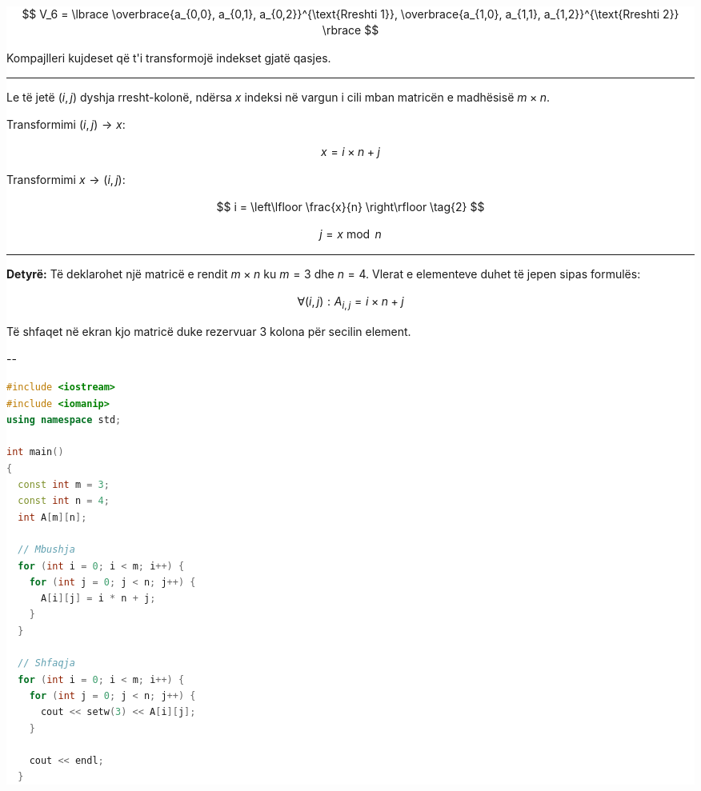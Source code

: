 $$
V_6 = \lbrace
\overbrace{a_{0,0}, a_{0,1}, a_{0,2}}^{\text{Rreshti 1}},
\overbrace{a_{1,0}, a_{1,1}, a_{1,2}}^{\text{Rreshti 2}}
\rbrace
$$

Kompajlleri kujdeset që t'i transformojë indekset gjatë qasjes.

---

Le të jetë $(i,j)$ dyshja rresht-kolonë, ndërsa $x$ indeksi në vargun i cili mban matricën e madhësisë $m\times n$.

Transformimi $(i,j)\rightarrow x:$

$$
x = i \times n + j \tag{1}
$$

Transformimi $x \rightarrow  (i,j):$

$$
i = \left\lfloor \frac{x}{n} \right\rfloor \tag{2}
$$

$$
j = x \bmod n \tag{3}
$$

---

**Detyrë:** Të deklarohet një matricë e rendit $m\times n$ ku $m=3$ dhe $n=4$. Vlerat e elementeve duhet të jepen sipas formulës:

$$
\forall (i,j) : A_{i,j}=i\times n + j
$$

Të shfaqet në ekran kjo matricë duke rezervuar 3 kolona për secilin element.

--

```cpp
#include <iostream>
#include <iomanip>
using namespace std;

int main()
{
  const int m = 3;
  const int n = 4;
  int A[m][n];

  // Mbushja
  for (int i = 0; i < m; i++) {
    for (int j = 0; j < n; j++) {
      A[i][j] = i * n + j;
    }
  }

  // Shfaqja
  for (int i = 0; i < m; i++) {
    for (int j = 0; j < n; j++) {
      cout << setw(3) << A[i][j];
    }

    cout << endl;
  }

```
